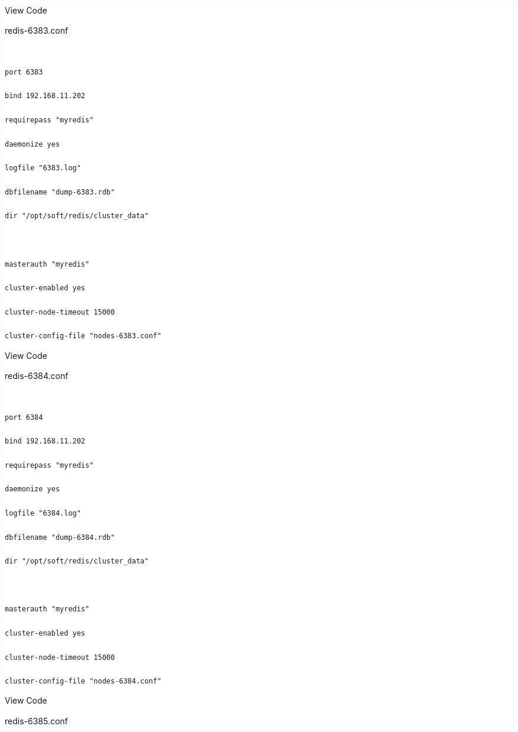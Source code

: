 View Code

redis-6383.conf

![]()![]()

    
    
    port 6383

    bind 192.168.11.202

    requirepass "myredis"

    daemonize yes

    logfile "6383.log"

    dbfilename "dump-6383.rdb"

    dir "/opt/soft/redis/cluster_data"

    

    masterauth "myredis"

    cluster-enabled yes

    cluster-node-timeout 15000

    cluster-config-file "nodes-6383.conf"

View Code

redis-6384.conf

![]()![]()

    
    
    port 6384

    bind 192.168.11.202

    requirepass "myredis"

    daemonize yes

    logfile "6384.log"

    dbfilename "dump-6384.rdb"

    dir "/opt/soft/redis/cluster_data"

    

    masterauth "myredis"

    cluster-enabled yes

    cluster-node-timeout 15000

    cluster-config-file "nodes-6384.conf"

View Code

redis-6385.conf
